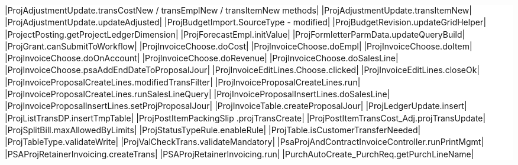 |ProjAdjustmentUpdate.transCostNew / transEmplNew / transItemNew methods|
|ProjAdjustmentUpdate.transItemNew|
|ProjAdjustmentUpdate.updateAdjusted|
|ProjBudgetImport.SourceType - modified|
|ProjBudgetRevision.updateGridHelper|
|ProjectPosting.getProjectLedgerDimension|
|ProjForecastEmpl.initValue|
|ProjFormletterParmData.updateQueryBuild|
|ProjGrant.canSubmitToWorkflow|
|ProjInvoiceChoose.doCost|
|ProjInvoiceChoose.doEmpl|
|ProjInvoiceChoose.doItem|
|ProjInvoiceChoose.doOnAccount|
|ProjInvoiceChoose.doRevenue|
|ProjInvoiceChoose.doSalesLine|
|ProjInvoiceChoose.psaAddEndDateToProposalJour|
|ProjInvoiceEditLines.Choose.clicked|
|ProjInvoiceEditLines.closeOk|
|ProjInvoiceProposalCreateLines.modifiedTransFilter|
|ProjInvoiceProposalCreateLines.run|
|ProjInvoiceProposalCreateLines.runSalesLineQuery|
|ProjInvoiceProposalInsertLines.doSalesLine|
|ProjInvoiceProposalInsertLines.setProjProposalJour|
|ProjInvoiceTable.createProposalJour|
|ProjLedgerUpdate.insert|
|ProjListTransDP.insertTmpTable|
|ProjPostItemPackingSlip .projTransCreate|
|ProjPostItemTransCost_Adj.projTransUpdate|
|ProjSplitBill.maxAllowedByLimits|
|ProjStatusTypeRule.enableRule|
|ProjTable.isCustomerTransferNeeded|
|ProjTableType.validateWrite|
|ProjValCheckTrans.validateMandatory|
|PsaProjAndContractInvoiceController.runPrintMgmt|
|PSAProjRetainerInvoicing.createTrans|
|PSAProjRetainerInvoicing.run|
|PurchAutoCreate_PurchReq.getPurchLineName|